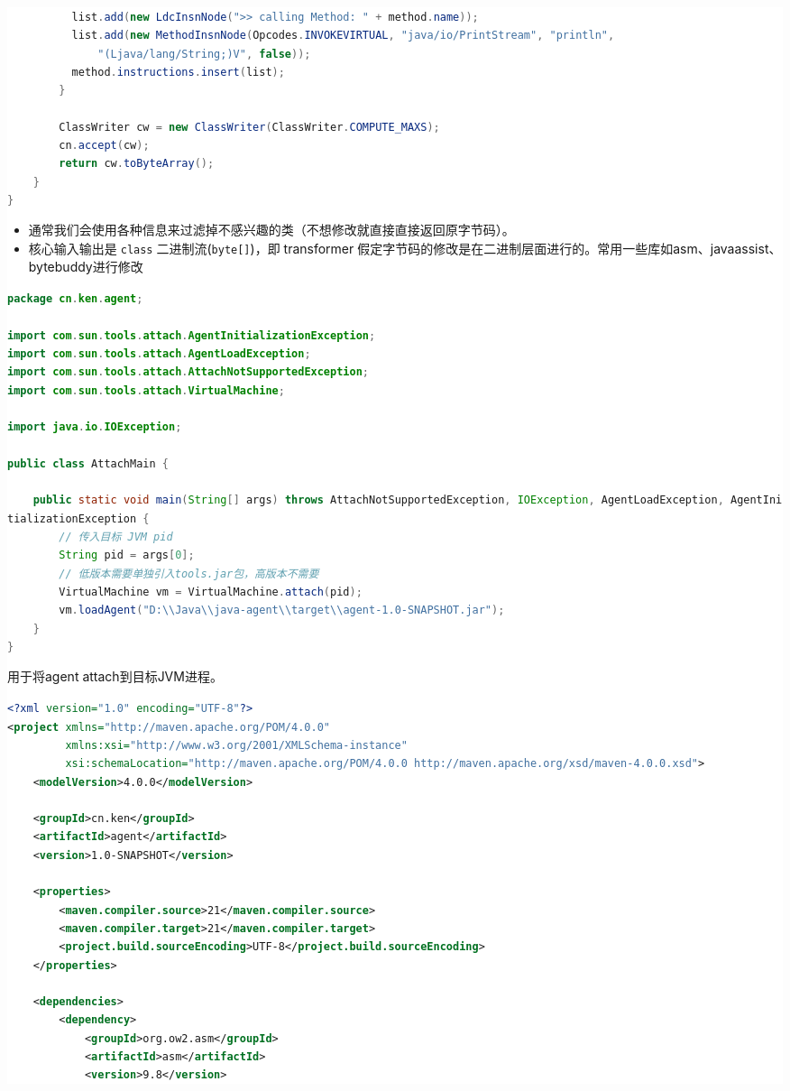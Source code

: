   ```java
            list.add(new LdcInsnNode(">> calling Method: " + method.name));
            list.add(new MethodInsnNode(Opcodes.INVOKEVIRTUAL, "java/io/PrintStream", "println",
                "(Ljava/lang/String;)V", false));
            method.instructions.insert(list);
          }
  
          ClassWriter cw = new ClassWriter(ClassWriter.COMPUTE_MAXS);
          cn.accept(cw);
          return cw.toByteArray();
      }
  }
  ```

  - 通常我们会使用各种信息来过滤掉不感兴趣的类（不想修改就直接直接返回原字节码）。
  - 核心输入输出是 `class` 二进制流(`byte[]`)，即 transformer 假定字节码的修改是在二进制层面进行的。常用一些库如asm、javaassist、bytebuddy进行修改

  ```java
  package cn.ken.agent;
  
  import com.sun.tools.attach.AgentInitializationException;
  import com.sun.tools.attach.AgentLoadException;
  import com.sun.tools.attach.AttachNotSupportedException;
  import com.sun.tools.attach.VirtualMachine;
  
  import java.io.IOException;
  
  public class AttachMain {
  
      public static void main(String[] args) throws AttachNotSupportedException, IOException, AgentLoadException, AgentInitializationException {
          // 传入目标 JVM pid
          String pid = args[0];
          // 低版本需要单独引入tools.jar包，高版本不需要
          VirtualMachine vm = VirtualMachine.attach(pid);
          vm.loadAgent("D:\\Java\\java-agent\\target\\agent-1.0-SNAPSHOT.jar");
      }
  }
  ```

  用于将agent attach到目标JVM进程。

  ```xml
  <?xml version="1.0" encoding="UTF-8"?>
  <project xmlns="http://maven.apache.org/POM/4.0.0"
           xmlns:xsi="http://www.w3.org/2001/XMLSchema-instance"
           xsi:schemaLocation="http://maven.apache.org/POM/4.0.0 http://maven.apache.org/xsd/maven-4.0.0.xsd">
      <modelVersion>4.0.0</modelVersion>
  
      <groupId>cn.ken</groupId>
      <artifactId>agent</artifactId>
      <version>1.0-SNAPSHOT</version>
  
      <properties>
          <maven.compiler.source>21</maven.compiler.source>
          <maven.compiler.target>21</maven.compiler.target>
          <project.build.sourceEncoding>UTF-8</project.build.sourceEncoding>
      </properties>
  
      <dependencies>
          <dependency>
              <groupId>org.ow2.asm</groupId>
              <artifactId>asm</artifactId>
              <version>9.8</version>
  ```